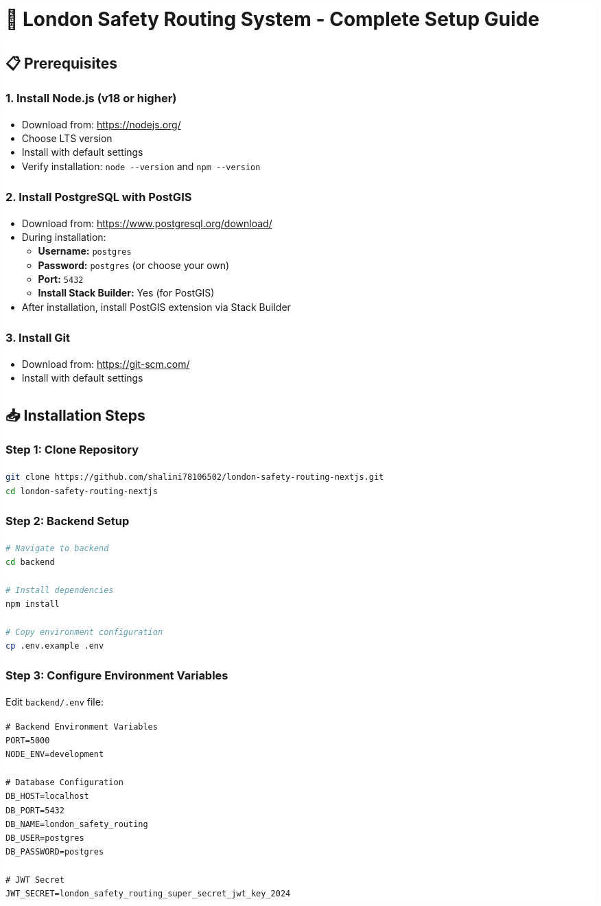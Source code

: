 # 🚀 London Safety Routing System - Complete Setup Guide

## 📋 Prerequisites

### 1. Install Node.js (v18 or higher)
- Download from: https://nodejs.org/
- Choose LTS version
- Install with default settings
- Verify installation: `node --version` and `npm --version`

### 2. Install PostgreSQL with PostGIS
- Download from: https://www.postgresql.org/download/
- During installation:
  - **Username:** `postgres`
  - **Password:** `postgres` (or choose your own)
  - **Port:** `5432`
  - **Install Stack Builder:** Yes (for PostGIS)
- After installation, install PostGIS extension via Stack Builder

### 3. Install Git
- Download from: https://git-scm.com/
- Install with default settings

## 📥 Installation Steps

### Step 1: Clone Repository
```bash
git clone https://github.com/shalini78106502/london-safety-routing-nextjs.git
cd london-safety-routing-nextjs
```

### Step 2: Backend Setup
```bash
# Navigate to backend
cd backend

# Install dependencies
npm install

# Copy environment configuration
cp .env.example .env
```

### Step 3: Configure Environment Variables
Edit `backend/.env` file:
```properties
# Backend Environment Variables
PORT=5000
NODE_ENV=development

# Database Configuration
DB_HOST=localhost
DB_PORT=5432
DB_NAME=london_safety_routing
DB_USER=postgres
DB_PASSWORD=postgres

# JWT Secret
JWT_SECRET=london_safety_routing_super_secret_jwt_key_2024

```